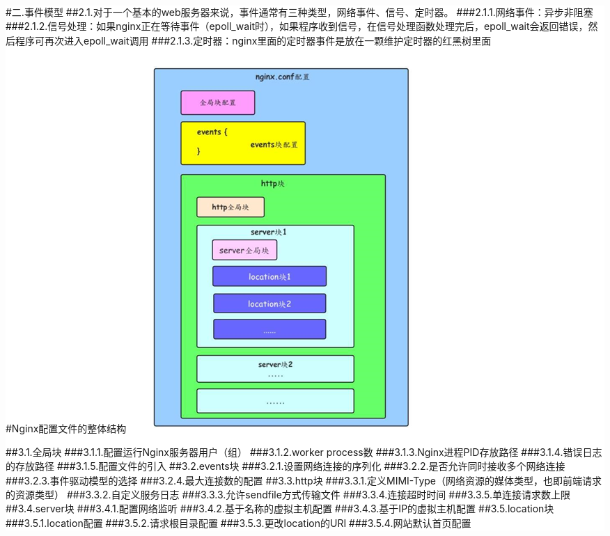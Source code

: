 

#二.事件模型
##2.1.对于一个基本的web服务器来说，事件通常有三种类型，网络事件、信号、定时器。
###2.1.1.网络事件：异步非阻塞
###2.1.2.信号处理：如果nginx正在等待事件（epoll_wait时），如果程序收到信号，在信号处理函数处理完后，epoll_wait会返回错误，然后程序可再次进入epoll_wait调用
###2.1.3.定时器：nginx里面的定时器事件是放在一颗维护定时器的红黑树里面


#Nginx配置文件的整体结构
![](https://github.com/HelloWucq/working-knowledge-point/raw/master/%E5%AD%A6%E4%B9%A0%E5%9B%BE%E7%89%87/Nginx%E9%85%8D%E7%BD%AE%E6%96%87%E4%BB%B6%E7%9A%84%E6%95%B4%E4%BD%93%E7%BB%93%E6%9E%84.png)

##3.1.全局块
###3.1.1.配置运行Nginx服务器用户（组）
###3.1.2.worker process数
###3.1.3.Nginx进程PID存放路径
###3.1.4.错误日志的存放路径
###3.1.5.配置文件的引入
##3.2.events块
###3.2.1.设置网络连接的序列化
###3.2.2.是否允许同时接收多个网络连接
###3.2.3.事件驱动模型的选择
###3.2.4.最大连接数的配置
##3.3.http块
###3.3.1.定义MIMI-Type（网络资源的媒体类型，也即前端请求的资源类型）
###3.3.2.自定义服务日志
###3.3.3.允许sendfile方式传输文件
###3.3.4.连接超时时间
###3.3.5.单连接请求数上限
##3.4.server块
###3.4.1.配置网络监听
###3.4.2.基于名称的虚拟主机配置
###3.4.3.基于IP的虚拟主机配置
##3.5.location块
###3.5.1.location配置
###3.5.2.请求根目录配置
###3.5.3.更改location的URI
###3.5.4.网站默认首页配置
